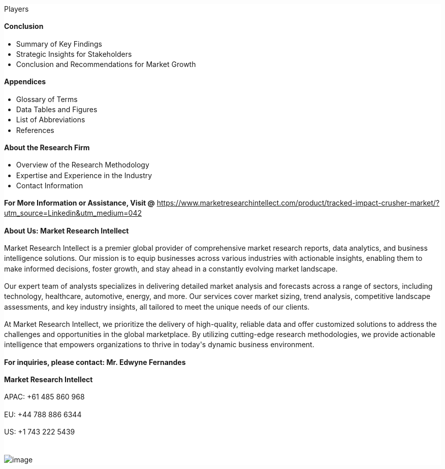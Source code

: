 Players</li></ul><p><strong>Conclusion</strong></p><ul><li>Summary of Key Findings</li><li>Strategic Insights for Stakeholders</li><li>Conclusion and Recommendations for Market Growth</li></ul><p><strong>Appendices</strong></p><ul><li>Glossary of Terms</li><li>Data Tables and Figures</li><li>List of Abbreviations</li><li>References</li></ul><p><strong>About the Research Firm</strong></p><ul><li>Overview of the Research Methodology</li><li>Expertise and Experience in the Industry</li><li>Contact Information</li></ul></div><div class="article-main__content" data-test-id="publishing-text-block"><p><span class="font-[700]"><strong>For More Information or Assistance, Visit @</strong>&nbsp;<a href="https://www.marketresearchintellect.com/product/tracked-impact-crusher-market/?utm_source=Linkedin&utm_medium=042">https://www.marketresearchintellect.com/product/tracked-impact-crusher-market/?utm_source=Linkedin&utm_medium=042</a></span></p><p><strong>About Us: Market Research Intellect</strong></p><p>Market Research Intellect is a premier global provider of comprehensive market research reports, data analytics, and business intelligence solutions. Our mission is to equip businesses across various industries with actionable insights, enabling them to make informed decisions, foster growth, and stay ahead in a constantly evolving market landscape.</p><p>Our expert team of analysts specializes in delivering detailed market analysis and forecasts across a range of sectors, including technology, healthcare, automotive, energy, and more. Our services cover market sizing, trend analysis, competitive landscape assessments, and key industry insights, all tailored to meet the unique needs of our clients.</p><p>At Market Research Intellect, we prioritize the delivery of high-quality, reliable data and offer customized solutions to address the challenges and opportunities in the global marketplace. By utilizing cutting-edge research methodologies, we provide actionable intelligence that empowers organizations to thrive in today's dynamic business environment.</p><p><strong>For inquiries, please contact: Mr. Edwyne Fernandes</strong></p><p><strong>Market Research Intellect</strong></p><p>APAC: +61 485 860 968</p><p>EU: +44 788 886 6344</p><p>US: +1 743 222 5439</p></div><div class="article-main__content" data-test-id="publishing-text-block">&nbsp;</div>
![image](https://github.com/user-attachments/assets/5613e2fb-9db9-4e80-b860-bd01d3de393a)
